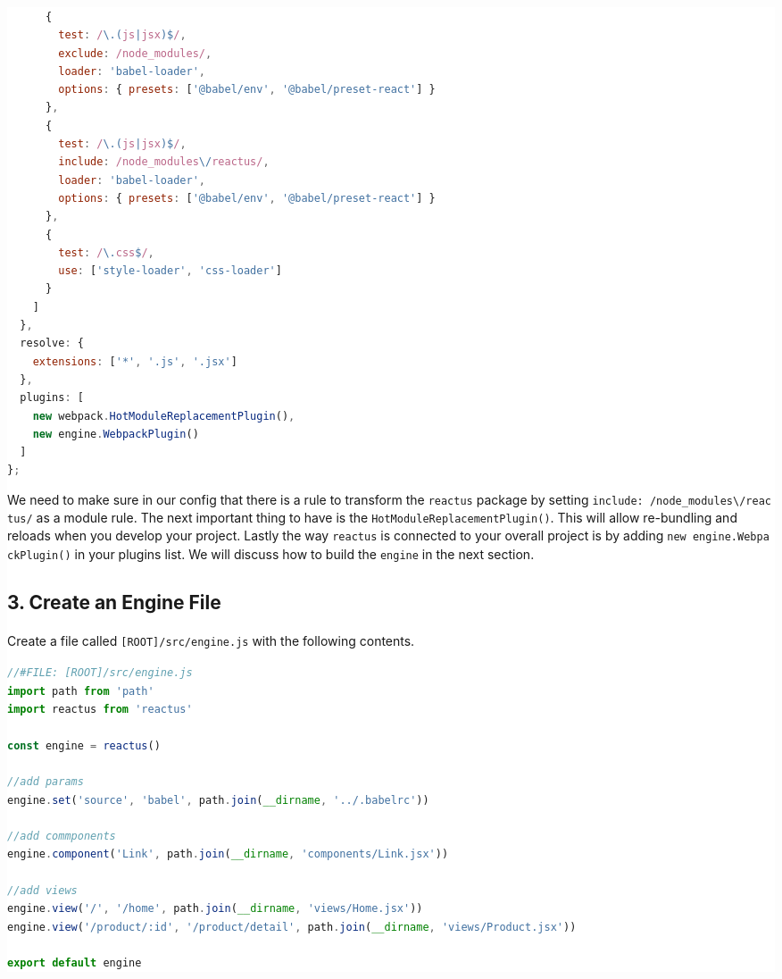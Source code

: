```js
      {
        test: /\.(js|jsx)$/,
        exclude: /node_modules/,
        loader: 'babel-loader',
        options: { presets: ['@babel/env', '@babel/preset-react'] }
      },
      {
        test: /\.(js|jsx)$/,
        include: /node_modules\/reactus/,
        loader: 'babel-loader',
        options: { presets: ['@babel/env', '@babel/preset-react'] }
      },
      {
        test: /\.css$/,
        use: ['style-loader', 'css-loader']
      }
    ]
  },
  resolve: {
    extensions: ['*', '.js', '.jsx']
  },
  plugins: [
    new webpack.HotModuleReplacementPlugin(),
    new engine.WebpackPlugin()
  ]
};
```

We need to make sure in our config that there is a rule to transform the
`reactus` package by setting `include: /node_modules\/reactus/` as a module
rule. The next important thing to have is the `HotModuleReplacementPlugin()`.
This will allow re-bundling and reloads when you develop your project. Lastly
the way `reactus` is connected to your overall project is by adding
`new engine.WebpackPlugin()` in your plugins list. We will discuss how to build
the `engine` in the next section.

## 3. Create an Engine File

Create a file called `[ROOT]/src/engine.js` with the following contents.

```js
//#FILE: [ROOT]/src/engine.js
import path from 'path'
import reactus from 'reactus'

const engine = reactus()

//add params
engine.set('source', 'babel', path.join(__dirname, '../.babelrc'))

//add commponents
engine.component('Link', path.join(__dirname, 'components/Link.jsx'))

//add views
engine.view('/', '/home', path.join(__dirname, 'views/Home.jsx'))
engine.view('/product/:id', '/product/detail', path.join(__dirname, 'views/Product.jsx'))

export default engine
```
